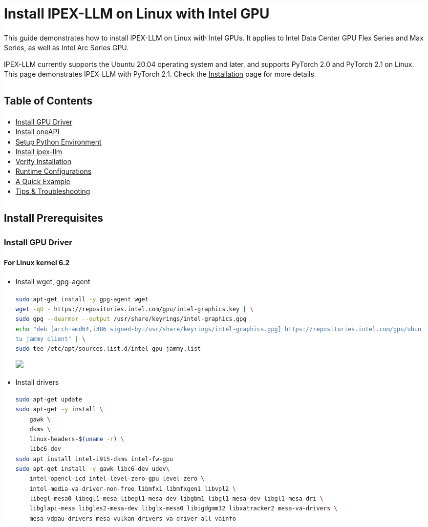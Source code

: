 # Install IPEX-LLM on Linux with Intel GPU

This guide demonstrates how to install IPEX-LLM on Linux with Intel GPUs. It applies to Intel Data Center GPU Flex Series and Max Series, as well as Intel Arc Series GPU.

IPEX-LLM currently supports the Ubuntu 20.04 operating system and later, and supports PyTorch 2.0 and PyTorch 2.1 on Linux. This page demonstrates IPEX-LLM with PyTorch 2.1. Check the [Installation](../Overview/install_gpu.md#linux) page for more details.


## Table of Contents
- [Install GPU Driver](./install_linux_gpu.md#install-gpu-driver)
- [Install oneAPI](./install_linux_gpu.md#install-oneapi)
- [Setup Python Environment](./install_linux_gpu.md#setup-python-environment)
- [Install ipex-llm](./install_linux_gpu.md#install-ipex-llm)
- [Verify Installation](./install_linux_gpu.md#verify-installation)
- [Runtime Configurations](./install_linux_gpu.md#runtime-configurations)
- [A Quick Example](./install_linux_gpu.md#a-quick-example)
- [Tips & Troubleshooting](./install_linux_gpu.md#tips--troubleshooting)

## Install Prerequisites

### Install GPU Driver

#### For Linux kernel 6.2

* Install wget, gpg-agent
    ```bash
    sudo apt-get install -y gpg-agent wget
    wget -qO - https://repositories.intel.com/gpu/intel-graphics.key | \
    sudo gpg --dearmor --output /usr/share/keyrings/intel-graphics.gpg
    echo "deb [arch=amd64,i386 signed-by=/usr/share/keyrings/intel-graphics.gpg] https://repositories.intel.com/gpu/ubuntu jammy client" | \
    sudo tee /etc/apt/sources.list.d/intel-gpu-jammy.list
    ```

    <img src="https://llm-assets.readthedocs.io/en/latest/_images/wget.png" width=100%; />

* Install drivers

    ```bash
    sudo apt-get update
    sudo apt-get -y install \
        gawk \
        dkms \
        linux-headers-$(uname -r) \
        libc6-dev
    sudo apt install intel-i915-dkms intel-fw-gpu
    sudo apt-get install -y gawk libc6-dev udev\
        intel-opencl-icd intel-level-zero-gpu level-zero \
        intel-media-va-driver-non-free libmfx1 libmfxgen1 libvpl2 \
        libegl-mesa0 libegl1-mesa libegl1-mesa-dev libgbm1 libgl1-mesa-dev libgl1-mesa-dri \
        libglapi-mesa libgles2-mesa-dev libglx-mesa0 libigdgmm12 libxatracker2 mesa-va-drivers \
        mesa-vdpau-drivers mesa-vulkan-drivers va-driver-all vainfo
    